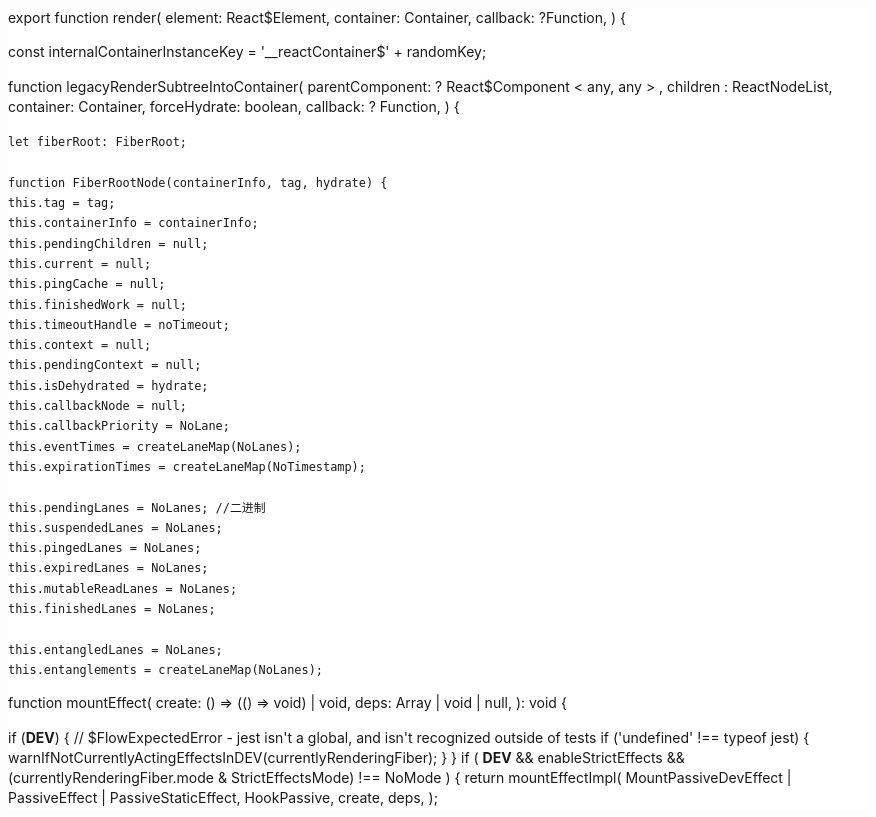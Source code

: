 

export function render(
element: React$Element<any>,
container: Container,
callback: ?Function,
) {

const internalContainerInstanceKey = '\_\_reactContainer$' + randomKey;

function legacyRenderSubtreeIntoContainer(
parentComponent: ? React$Component < any, any > ,
children : ReactNodeList,
container: Container,
forceHydrate: boolean,
callback: ? Function,
) {

    let fiberRoot: FiberRoot;

    function FiberRootNode(containerInfo, tag, hydrate) {
    this.tag = tag;
    this.containerInfo = containerInfo;
    this.pendingChildren = null;
    this.current = null;
    this.pingCache = null;
    this.finishedWork = null;
    this.timeoutHandle = noTimeout;
    this.context = null;
    this.pendingContext = null;
    this.isDehydrated = hydrate;
    this.callbackNode = null;
    this.callbackPriority = NoLane;
    this.eventTimes = createLaneMap(NoLanes);
    this.expirationTimes = createLaneMap(NoTimestamp);

    this.pendingLanes = NoLanes; //二进制
    this.suspendedLanes = NoLanes;
    this.pingedLanes = NoLanes;
    this.expiredLanes = NoLanes;
    this.mutableReadLanes = NoLanes;
    this.finishedLanes = NoLanes;

    this.entangledLanes = NoLanes;
    this.entanglements = createLaneMap(NoLanes);

function mountEffect(
create: () => (() => void) | void,
deps: Array<mixed> | void | null,
): void {

if (**DEV**) {
// $FlowExpectedError - jest isn't a global, and isn't recognized outside of tests
if ('undefined' !== typeof jest) {
warnIfNotCurrentlyActingEffectsInDEV(currentlyRenderingFiber);
}
}
if (
**DEV** &&
enableStrictEffects &&
(currentlyRenderingFiber.mode & StrictEffectsMode) !== NoMode
) {
return mountEffectImpl(
MountPassiveDevEffect | PassiveEffect | PassiveStaticEffect,
HookPassive,
create,
deps,
);